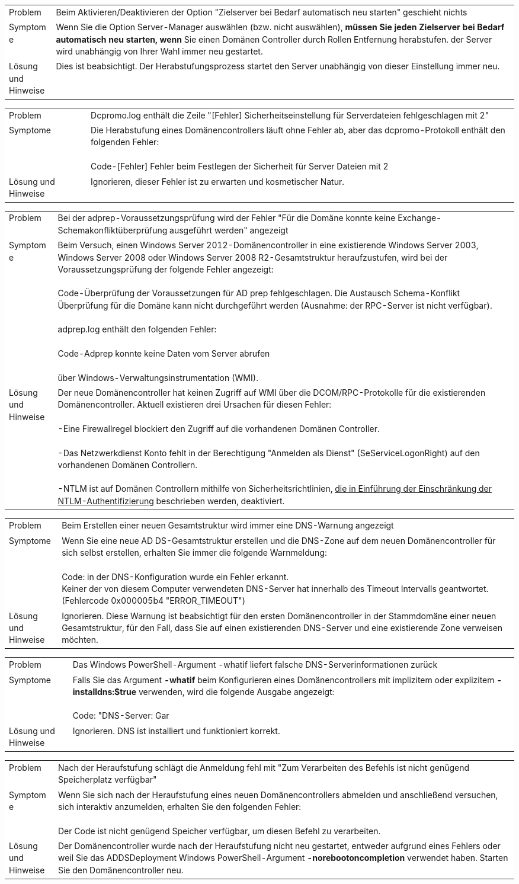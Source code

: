 |||  
|-|-|  
|Problem|Beim Aktivieren/Deaktivieren der Option "Zielserver bei Bedarf automatisch neu starten" geschieht nichts|  
|Symptome|Wenn Sie die Option Server-Manager auswählen (bzw. nicht auswählen), **müssen Sie jeden Zielserver bei Bedarf automatisch neu starten, wenn** Sie einen Domänen Controller durch Rollen Entfernung herabstufen. der Server wird unabhängig von Ihrer Wahl immer neu gestartet.|  
|Lösung und Hinweise|Dies ist beabsichtigt. Der Herabstufungsprozess startet den Server unabhängig von dieser Einstellung immer neu.|  

|||  
|-|-|  
|Problem|Dcpromo.log enthält die Zeile "[Fehler] Sicherheitseinstellung für Serverdateien fehlgeschlagen mit 2"|  
|Symptome|Die Herabstufung eines Domänencontrollers läuft ohne Fehler ab, aber das dcpromo-Protokoll enthält den folgenden Fehler:<br /><br />Code-[Fehler] Fehler beim Festlegen der Sicherheit für Server Dateien mit 2|  
|Lösung und Hinweise|Ignorieren, dieser Fehler ist zu erwarten und kosmetischer Natur.|  

|||  
|-|-|  
|Problem|Bei der adprep-Voraussetzungsprüfung wird der Fehler "Für die Domäne konnte keine Exchange-Schemakonfliktüberprüfung ausgeführt werden" angezeigt|  
|Symptome|Beim Versuch, einen Windows Server 2012-Domänencontroller in eine existierende Windows Server 2003, Windows Server 2008 oder Windows Server 2008 R2-Gesamtstruktur heraufzustufen, wird bei der Voraussetzungsprüfung der folgende Fehler angezeigt:<br /><br />Code-Überprüfung der Voraussetzungen für AD prep fehlgeschlagen. Die Austausch Schema-Konflikt Überprüfung für die Domäne *<domain name>* kann nicht durchgeführt werden (Ausnahme: der RPC-Server ist nicht verfügbar).<br /><br />adprep.log enthält den folgenden Fehler:<br /><br />Code-Adprep konnte keine Daten vom Server abrufen *<domain controller>*<br /><br />über Windows-Verwaltungsinstrumentation (WMI).|  
|Lösung und Hinweise|Der neue Domänencontroller hat keinen Zugriff auf WMI über die DCOM/RPC-Protokolle für die existierenden Domänencontroller. Aktuell existieren drei Ursachen für diesen Fehler:<br /><br />-Eine Firewallregel blockiert den Zugriff auf die vorhandenen Domänen Controller.<br /><br />-Das Netzwerkdienst Konto fehlt in der Berechtigung "Anmelden als Dienst" (SeServiceLogonRight) auf den vorhandenen Domänen Controllern.<br /><br />-NTLM ist auf Domänen Controllern mithilfe von Sicherheitsrichtlinien, [die in Einführung der Einschränkung der NTLM-Authentifizierung](https://technet.microsoft.com/library/dd560653(WS.10).aspx) beschrieben werden, deaktiviert.|  

|||  
|-|-|  
|Problem|Beim Erstellen einer neuen Gesamtstruktur wird immer eine DNS-Warnung angezeigt|  
|Symptome|Wenn Sie eine neue AD DS-Gesamtstruktur erstellen und die DNS-Zone auf dem neuen Domänencontroller für sich selbst erstellen, erhalten Sie immer die folgende Warnmeldung:<br /><br />Code: in der DNS-Konfiguration wurde ein Fehler erkannt. <br />Keiner der von diesem Computer verwendeten DNS-Server hat innerhalb des Timeout Intervalls geantwortet.<br />(Fehlercode 0x000005b4 "ERROR_TIMEOUT")|  
|Lösung und Hinweise|Ignorieren. Diese Warnung ist beabsichtigt für den ersten Domänencontroller in der Stammdomäne einer neuen Gesamtstruktur, für den Fall, dass Sie auf einen existierenden DNS-Server und eine existierende Zone verweisen möchten.|  

|||  
|-|-|  
|Problem|Das Windows PowerShell-Argument -whatif liefert falsche DNS-Serverinformationen zurück|  
|Symptome|Falls Sie das Argument **-whatif** beim Konfigurieren eines Domänencontrollers mit implizitem oder explizitem **-installdns:$true** verwenden, wird die folgende Ausgabe angezeigt:<br /><br />Code: "DNS-Server: Gar|  
|Lösung und Hinweise|Ignorieren. DNS ist installiert und funktioniert korrekt.|  

|||  
|-|-|  
|Problem|Nach der Heraufstufung schlägt die Anmeldung fehl mit "Zum Verarbeiten des Befehls ist nicht genügend Speicherplatz verfügbar"|  
|Symptome|Wenn Sie sich nach der Heraufstufung eines neuen Domänencontrollers abmelden und anschließend versuchen, sich interaktiv anzumelden, erhalten Sie den folgenden Fehler:<br /><br />Der Code ist nicht genügend Speicher verfügbar, um diesen Befehl zu verarbeiten.|  
|Lösung und Hinweise|Der Domänencontroller wurde nach der Heraufstufung nicht neu gestartet, entweder aufgrund eines Fehlers oder weil Sie das ADDSDeployment Windows PowerShell-Argument **-norebootoncompletion** verwendet haben. Starten Sie den Domänencontroller neu.|  
